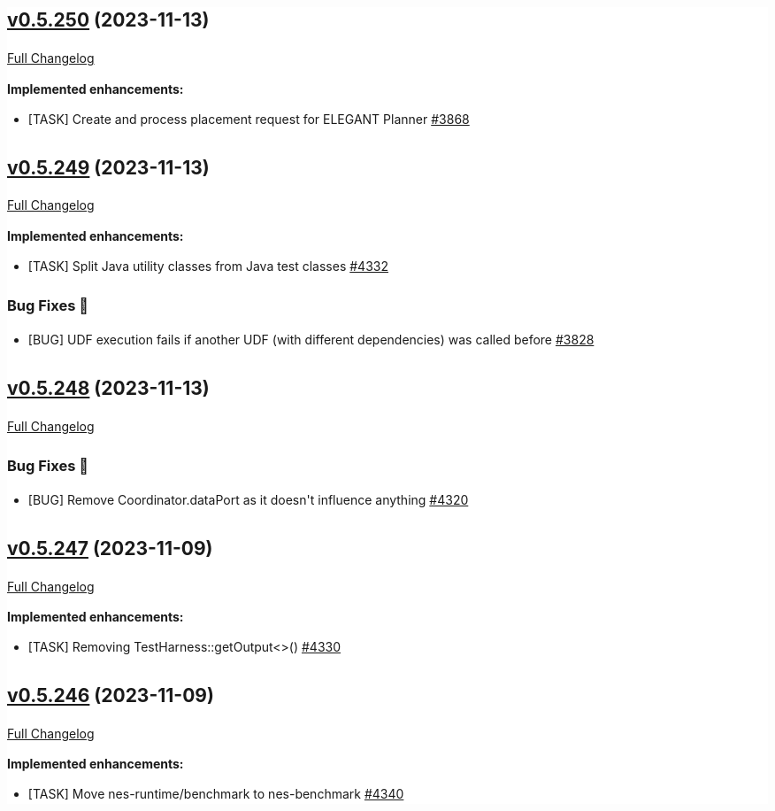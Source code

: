 ## [v0.5.250](https://github.com/nebulastream/nebulastream/tree/v0.5.250) (2023-11-13)

[Full Changelog](https://github.com/nebulastream/nebulastream/compare/v0.5.249...v0.5.250)

**Implemented enhancements:**

- \[TASK\] Create and process placement request for ELEGANT Planner [\#3868](https://github.com/nebulastream/nebulastream/issues/3868)

## [v0.5.249](https://github.com/nebulastream/nebulastream/tree/v0.5.249) (2023-11-13)

[Full Changelog](https://github.com/nebulastream/nebulastream/compare/v0.5.248...v0.5.249)

**Implemented enhancements:**

- \[TASK\] Split Java utility classes from Java test classes [\#4332](https://github.com/nebulastream/nebulastream/issues/4332)

### Bug Fixes 🐛

- \[BUG\] UDF execution fails if another UDF \(with different dependencies\) was called before [\#3828](https://github.com/nebulastream/nebulastream/issues/3828)

## [v0.5.248](https://github.com/nebulastream/nebulastream/tree/v0.5.248) (2023-11-13)

[Full Changelog](https://github.com/nebulastream/nebulastream/compare/v0.5.247...v0.5.248)

### Bug Fixes 🐛

- \[BUG\] Remove Coordinator.dataPort as it doesn't influence anything [\#4320](https://github.com/nebulastream/nebulastream/issues/4320)

## [v0.5.247](https://github.com/nebulastream/nebulastream/tree/v0.5.247) (2023-11-09)

[Full Changelog](https://github.com/nebulastream/nebulastream/compare/v0.5.246...v0.5.247)

**Implemented enhancements:**

- \[TASK\] Removing TestHarness::getOutput\<\>\(\) [\#4330](https://github.com/nebulastream/nebulastream/issues/4330)

## [v0.5.246](https://github.com/nebulastream/nebulastream/tree/v0.5.246) (2023-11-09)

[Full Changelog](https://github.com/nebulastream/nebulastream/compare/v0.5.245...v0.5.246)

**Implemented enhancements:**

- \[TASK\] Move nes-runtime/benchmark to nes-benchmark [\#4340](https://github.com/nebulastream/nebulastream/issues/4340)
